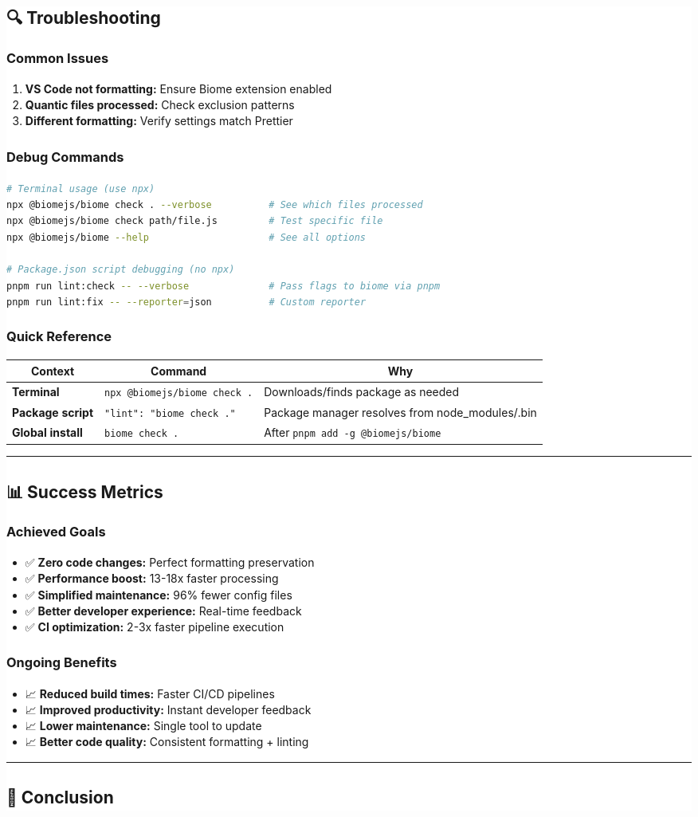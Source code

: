 ## 🔍 Troubleshooting

### Common Issues
1. **VS Code not formatting:** Ensure Biome extension enabled
2. **Quantic files processed:** Check exclusion patterns
3. **Different formatting:** Verify settings match Prettier

### Debug Commands
```bash
# Terminal usage (use npx)
npx @biomejs/biome check . --verbose          # See which files processed
npx @biomejs/biome check path/file.js         # Test specific file
npx @biomejs/biome --help                     # See all options

# Package.json script debugging (no npx)
pnpm run lint:check -- --verbose              # Pass flags to biome via pnpm
pnpm run lint:fix -- --reporter=json          # Custom reporter
```

### Quick Reference
| Context | Command | Why |
|---------|---------|-----|
| **Terminal** | `npx @biomejs/biome check .` | Downloads/finds package as needed |
| **Package script** | `"lint": "biome check ."` | Package manager resolves from node_modules/.bin |
| **Global install** | `biome check .` | After `pnpm add -g @biomejs/biome` |

---

## 📊 Success Metrics

### Achieved Goals
- ✅ **Zero code changes:** Perfect formatting preservation
- ✅ **Performance boost:** 13-18x faster processing
- ✅ **Simplified maintenance:** 96% fewer config files
- ✅ **Better developer experience:** Real-time feedback
- ✅ **CI optimization:** 2-3x faster pipeline execution

### Ongoing Benefits
- 📈 **Reduced build times:** Faster CI/CD pipelines
- 📈 **Improved productivity:** Instant developer feedback  
- 📈 **Lower maintenance:** Single tool to update
- 📈 **Better code quality:** Consistent formatting + linting

---

## 🚀 Conclusion
